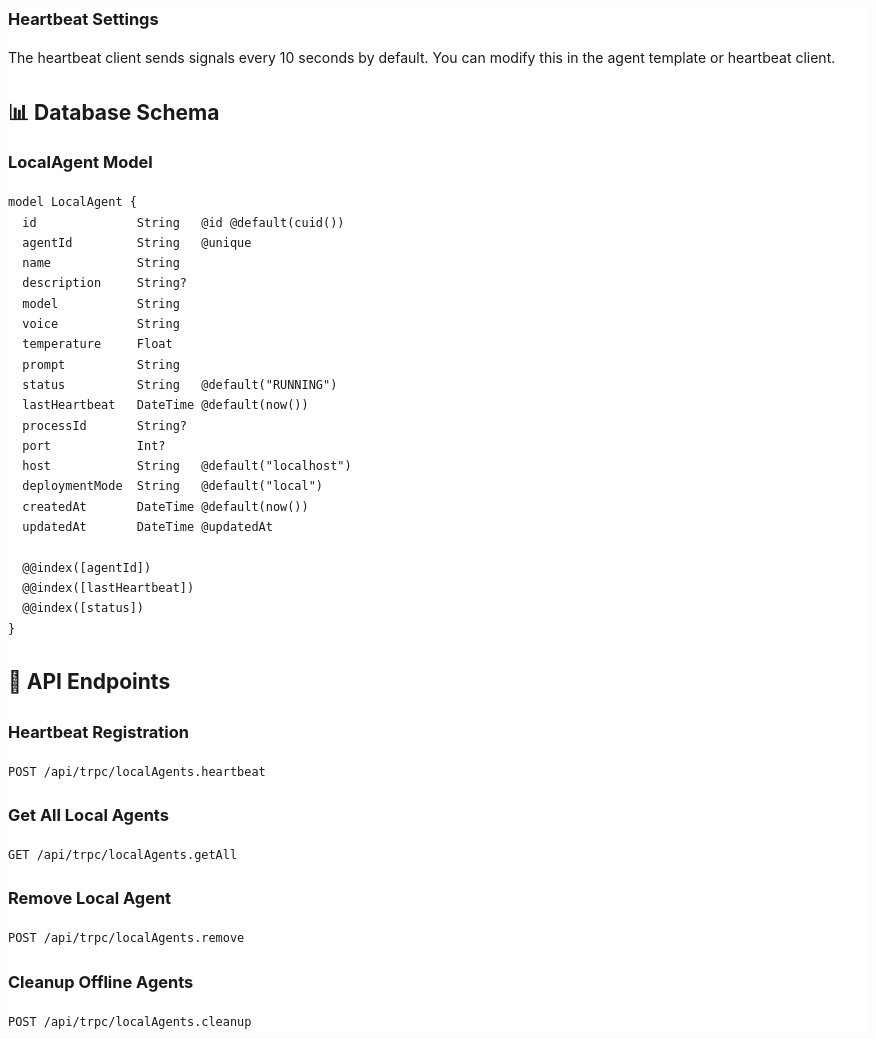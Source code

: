 ### Heartbeat Settings
The heartbeat client sends signals every 10 seconds by default. You can modify this in the agent template or heartbeat client.

## 📊 Database Schema

### LocalAgent Model
```prisma
model LocalAgent {
  id              String   @id @default(cuid())
  agentId         String   @unique
  name            String
  description     String?
  model           String
  voice           String
  temperature     Float
  prompt          String
  status          String   @default("RUNNING")
  lastHeartbeat   DateTime @default(now())
  processId       String?
  port            Int?
  host            String   @default("localhost")
  deploymentMode  String   @default("local")
  createdAt       DateTime @default(now())
  updatedAt       DateTime @updatedAt

  @@index([agentId])
  @@index([lastHeartbeat])
  @@index([status])
}
```

## 🔄 API Endpoints

### Heartbeat Registration
```
POST /api/trpc/localAgents.heartbeat
```

### Get All Local Agents
```
GET /api/trpc/localAgents.getAll
```

### Remove Local Agent
```
POST /api/trpc/localAgents.remove
```

### Cleanup Offline Agents
```
POST /api/trpc/localAgents.cleanup
```

